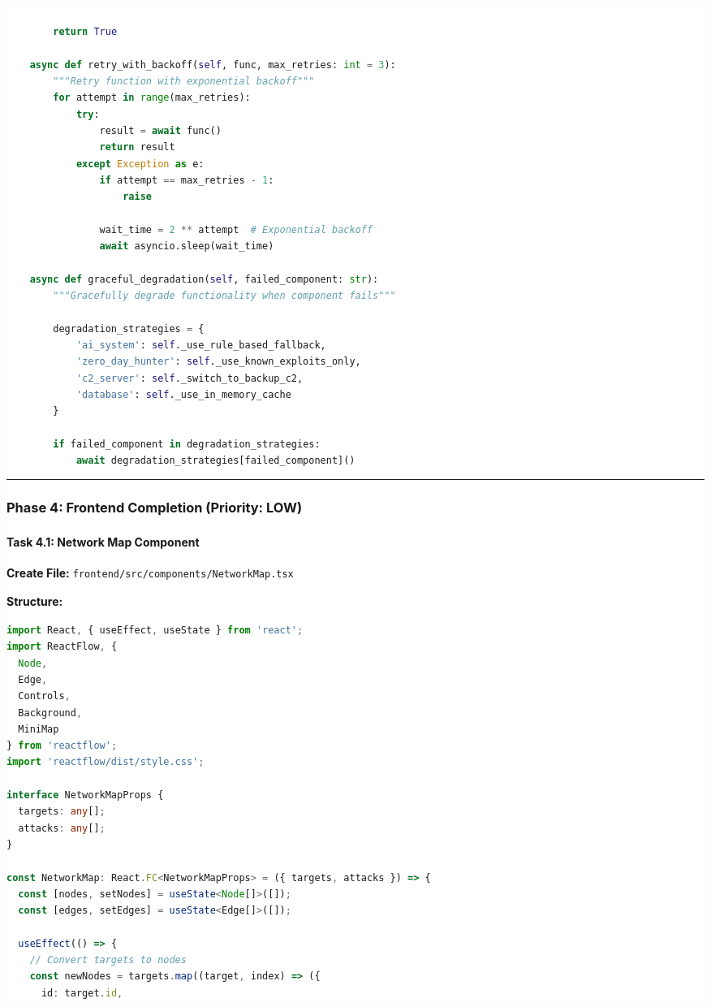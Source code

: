```python
        
        return True
    
    async def retry_with_backoff(self, func, max_retries: int = 3):
        """Retry function with exponential backoff"""
        for attempt in range(max_retries):
            try:
                result = await func()
                return result
            except Exception as e:
                if attempt == max_retries - 1:
                    raise
                
                wait_time = 2 ** attempt  # Exponential backoff
                await asyncio.sleep(wait_time)
    
    async def graceful_degradation(self, failed_component: str):
        """Gracefully degrade functionality when component fails"""
        
        degradation_strategies = {
            'ai_system': self._use_rule_based_fallback,
            'zero_day_hunter': self._use_known_exploits_only,
            'c2_server': self._switch_to_backup_c2,
            'database': self._use_in_memory_cache
        }
        
        if failed_component in degradation_strategies:
            await degradation_strategies[failed_component]()
```

---

### Phase 4: Frontend Completion (Priority: LOW)

#### Task 4.1: Network Map Component

**Create File:**
`frontend/src/components/NetworkMap.tsx`

**Structure:**
```typescript
import React, { useEffect, useState } from 'react';
import ReactFlow, {
  Node,
  Edge,
  Controls,
  Background,
  MiniMap
} from 'reactflow';
import 'reactflow/dist/style.css';

interface NetworkMapProps {
  targets: any[];
  attacks: any[];
}

const NetworkMap: React.FC<NetworkMapProps> = ({ targets, attacks }) => {
  const [nodes, setNodes] = useState<Node[]>([]);
  const [edges, setEdges] = useState<Edge[]>([]);

  useEffect(() => {
    // Convert targets to nodes
    const newNodes = targets.map((target, index) => ({
      id: target.id,
```